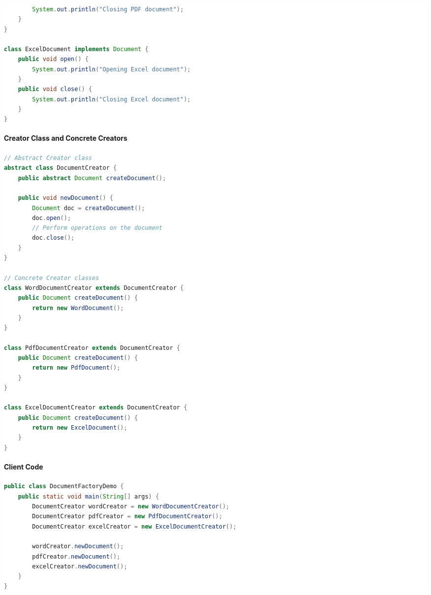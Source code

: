 ```java
        System.out.println("Closing PDF document");
    }
}

class ExcelDocument implements Document {
    public void open() {
        System.out.println("Opening Excel document");
    }
    public void close() {
        System.out.println("Closing Excel document");
    }
}
```

#### Creator Class and Concrete Creators

```java
// Abstract Creator class
abstract class DocumentCreator {
    public abstract Document createDocument();

    public void newDocument() {
        Document doc = createDocument();
        doc.open();
        // Perform operations on the document
        doc.close();
    }
}

// Concrete Creator classes
class WordDocumentCreator extends DocumentCreator {
    public Document createDocument() {
        return new WordDocument();
    }
}

class PdfDocumentCreator extends DocumentCreator {
    public Document createDocument() {
        return new PdfDocument();
    }
}

class ExcelDocumentCreator extends DocumentCreator {
    public Document createDocument() {
        return new ExcelDocument();
    }
}
```

#### Client Code

```java
public class DocumentFactoryDemo {
    public static void main(String[] args) {
        DocumentCreator wordCreator = new WordDocumentCreator();
        DocumentCreator pdfCreator = new PdfDocumentCreator();
        DocumentCreator excelCreator = new ExcelDocumentCreator();

        wordCreator.newDocument();
        pdfCreator.newDocument();
        excelCreator.newDocument();
    }
}
```
